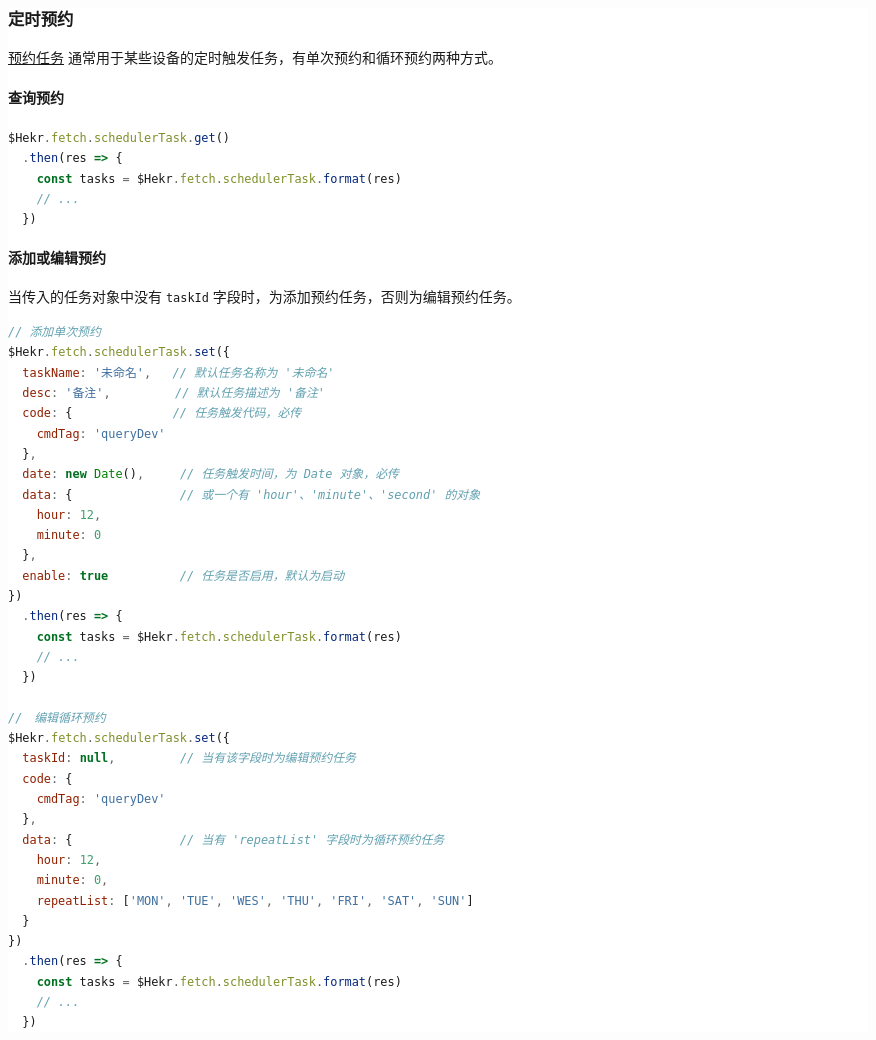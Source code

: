 ### 定时预约

[预约任务](http://docs.hekr.me/v4/%E5%BC%80%E5%8F%91%E6%96%87%E6%A1%A3/%E4%BA%91%E7%AB%AFAPI/%E5%AE%9A%E6%97%B6%E9%A2%84%E7%BA%A6/) 通常用于某些设备的定时触发任务，有单次预约和循环预约两种方式。

#### 查询预约

``` js
$Hekr.fetch.schedulerTask.get()
  .then(res => {
    const tasks = $Hekr.fetch.schedulerTask.format(res)
    // ...
  })
```

#### 添加或编辑预约

当传入的任务对象中没有 `taskId` 字段时，为添加预约任务，否则为编辑预约任务。

``` js
// 添加单次预约
$Hekr.fetch.schedulerTask.set({
  taskName: '未命名',   // 默认任务名称为 '未命名'
  desc: '备注',         // 默认任务描述为 '备注'
  code: {              // 任务触发代码，必传
    cmdTag: 'queryDev'
  },
  date: new Date(),     // 任务触发时间，为 Date 对象，必传
  data: {               // 或一个有 'hour'、'minute'、'second' 的对象
    hour: 12,
    minute: 0
  },
  enable: true          // 任务是否启用，默认为启动
})
  .then(res => {
    const tasks = $Hekr.fetch.schedulerTask.format(res)
    // ...
  })

//　编辑循环预约
$Hekr.fetch.schedulerTask.set({
  taskId: null,         // 当有该字段时为编辑预约任务
  code: {        
    cmdTag: 'queryDev'
  },
  data: {               // 当有 'repeatList' 字段时为循环预约任务
    hour: 12,
    minute: 0,
    repeatList: ['MON', 'TUE', 'WES', 'THU', 'FRI', 'SAT', 'SUN']
  }
})
  .then(res => {
    const tasks = $Hekr.fetch.schedulerTask.format(res)
    // ...
  })

```
